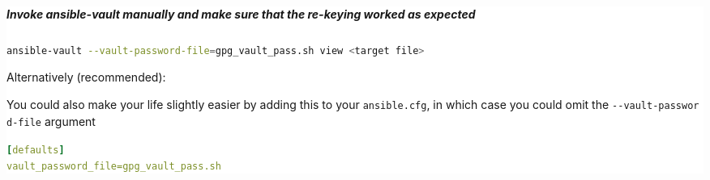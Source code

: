 ##### Invoke ansible-vault manually and make sure that the re-keying worked as expected

```bash
ansible-vault --vault-password-file=gpg_vault_pass.sh view <target file>
```

Alternatively (recommended):

You could also make your life slightly easier by adding this to your `ansible.cfg`, in which case you could omit the `--vault-password-file` argument

```yaml
[defaults]
vault_password_file=gpg_vault_pass.sh
```

